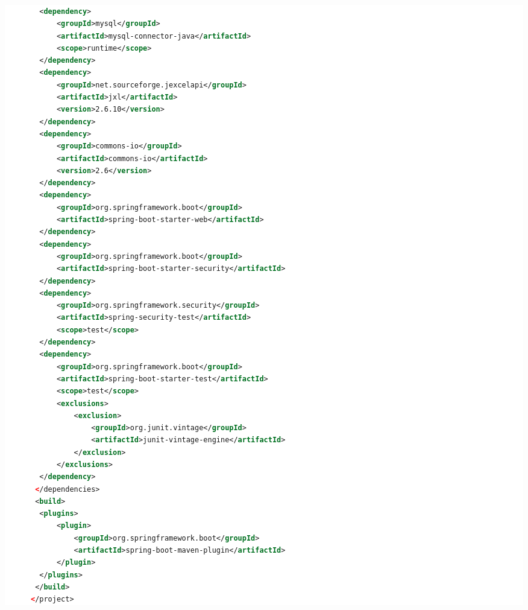 ```xml
        <dependency>
            <groupId>mysql</groupId>
            <artifactId>mysql-connector-java</artifactId>
            <scope>runtime</scope>
        </dependency>
        <dependency>
            <groupId>net.sourceforge.jexcelapi</groupId>
            <artifactId>jxl</artifactId>
            <version>2.6.10</version>
        </dependency>
        <dependency>
            <groupId>commons-io</groupId>
            <artifactId>commons-io</artifactId>
            <version>2.6</version>
        </dependency>
        <dependency>
            <groupId>org.springframework.boot</groupId>
            <artifactId>spring-boot-starter-web</artifactId>
        </dependency>
        <dependency>
            <groupId>org.springframework.boot</groupId>
            <artifactId>spring-boot-starter-security</artifactId>
        </dependency>
        <dependency>
            <groupId>org.springframework.security</groupId>
            <artifactId>spring-security-test</artifactId>
            <scope>test</scope>
        </dependency>
        <dependency>
            <groupId>org.springframework.boot</groupId>
            <artifactId>spring-boot-starter-test</artifactId>
            <scope>test</scope>
            <exclusions>
                <exclusion>
                    <groupId>org.junit.vintage</groupId>
                    <artifactId>junit-vintage-engine</artifactId>
                </exclusion>
            </exclusions>
        </dependency>
       </dependencies>
       <build>
        <plugins>
            <plugin>
                <groupId>org.springframework.boot</groupId>
                <artifactId>spring-boot-maven-plugin</artifactId>
            </plugin>
        </plugins>
       </build>
      </project>
```
